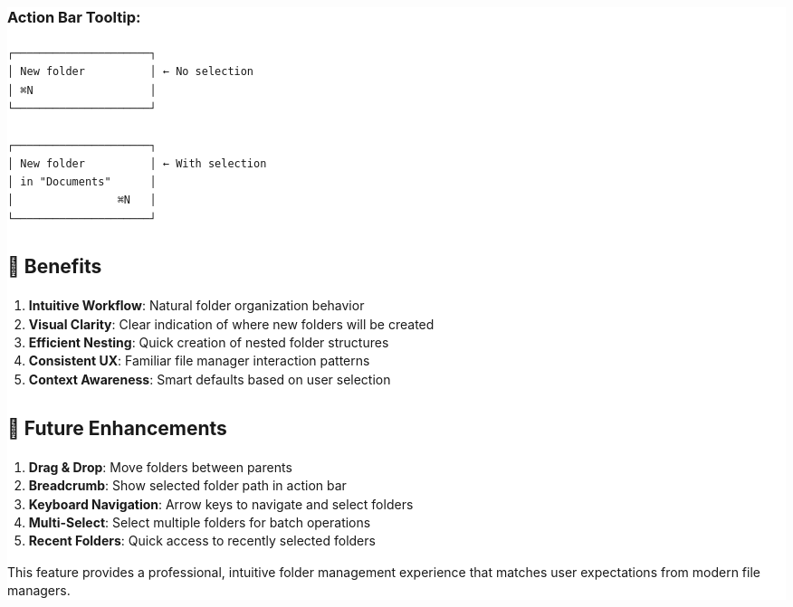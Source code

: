 ### **Action Bar Tooltip:**
```
┌─────────────────────┐
│ New folder          │ ← No selection
│ ⌘N                  │
└─────────────────────┘

┌─────────────────────┐
│ New folder          │ ← With selection
│ in "Documents"      │
│                ⌘N   │
└─────────────────────┘
```

## 🎯 **Benefits**

1. **Intuitive Workflow**: Natural folder organization behavior
2. **Visual Clarity**: Clear indication of where new folders will be created
3. **Efficient Nesting**: Quick creation of nested folder structures
4. **Consistent UX**: Familiar file manager interaction patterns
5. **Context Awareness**: Smart defaults based on user selection

## 🔄 **Future Enhancements**

1. **Drag & Drop**: Move folders between parents
2. **Breadcrumb**: Show selected folder path in action bar
3. **Keyboard Navigation**: Arrow keys to navigate and select folders
4. **Multi-Select**: Select multiple folders for batch operations
5. **Recent Folders**: Quick access to recently selected folders

This feature provides a professional, intuitive folder management experience that matches user expectations from modern file managers.
